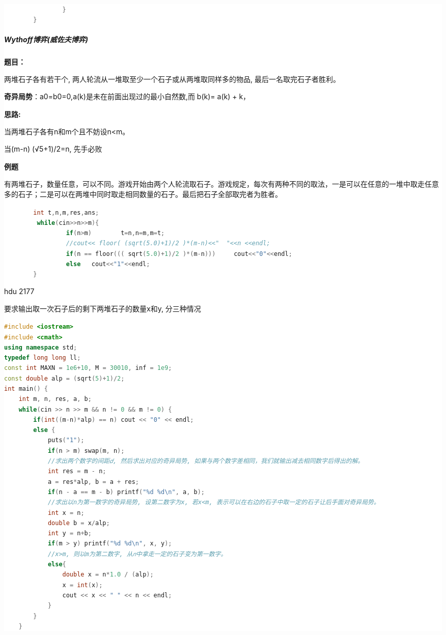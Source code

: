 ~~~C++
                }
        }
~~~



##### Wythoff博弈(威佐夫博弈)

**题目：**

  两堆石子各有若干个, 两人轮流从一堆取至少一个石子或从两堆取同样多的物品, 最后一名取完石子者胜利。

**奇异局势**：a0=b0=0,a(k)是未在前面出现过的最小自然数,而 b(k)= a(k) + k，

**思路:**

  当两堆石子各有n和m个且不妨设n<m。

  当(m-n)  (√5+1)/2=n, 先手必败

**例题**

有两堆石子，数量任意，可以不同。游戏开始由两个人轮流取石子。游戏规定，每次有两种不同的取法，一是可以在任意的一堆中取走任意多的石子；二是可以在两堆中同时取走相同数量的石子。最后把石子全部取完者为胜者。

~~~C++
        int t,n,m,res,ans;
         while(cin>>n>>m){
                 if(n>m)        t=n,n=m,m=t;
                 //cout<< floor( (sqrt(5.0)+1)/2 )*(m-n)<<"  "<<n <<endl;
                 if(n == floor((( sqrt(5.0)+1)/2 )*(m-n)))     cout<<"0"<<endl;
                 else   cout<<"1"<<endl;
        }
~~~

hdu 2177

要求输出取一次石子后的剩下两堆石子的数量x和y, 分三种情况

~~~C++
#include <iostream>
#include <cmath>
using namespace std;
typedef long long ll;   
const int MAXN = 1e6+10, M = 30010, inf = 1e9;
const double alp = (sqrt(5)+1)/2;
int main() {
    int m, n, res, a, b;
    while(cin >> n >> m && n != 0 && m != 0) {
        if(int((m-n)*alp) == n) cout << "0" << endl;
        else {
            puts("1");
            if(n > m) swap(m, n);
            //求出两个数字的间距𝑑, 然后求出对应的奇异局势, 如果与两个数字差相同，我们就输出减去相同数字后得出的解。
            int res = m - n;
            a = res*alp, b = a + res;
            if(n - a == m - b) printf("%d %d\n", a, b);
			//求出以n为第一数字的奇异局势, 设第二数字为x, 若x<m, 表示可以在右边的石子中取一定的石子让后手面对奇异局势。
            int x = n;
            double b = x/alp;
            int y = n+b;
            if(m > y) printf("%d %d\n", x, y);
            //x>m, 则以m为第二数字, 从𝑛中拿走一定的石子变为第一数字。
            else{
                double x = n*1.0 / (alp);
                x = int(x);
                cout << x << " " << n << endl;
            }
        }
    }
~~~